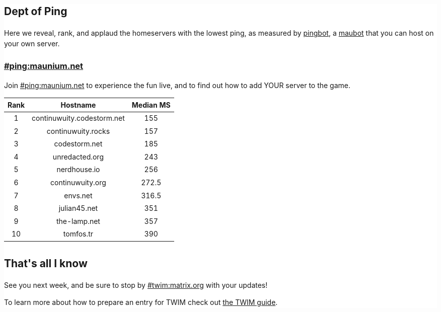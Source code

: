 ## Dept of Ping

Here we reveal, rank, and applaud the homeservers with the lowest ping, as measured by [pingbot](https://github.com/maubot/echo), a [maubot](https://github.com/maubot/maubot) that you can host on your own server.

### [#ping:maunium.net](https://matrix.to/#/#ping:maunium.net)
Join [#ping:maunium.net](https://matrix.to/#/#ping:maunium.net) to experience the fun live, and to find out how to add YOUR server to the game.

|Rank|Hostname|Median MS|
|:---:|:---:|:---:|
|1|continuwuity.codestorm.net|155|
|2|continuwuity.rocks|157|
|3|codestorm.net|185|
|4|unredacted.org|243|
|5|nerdhouse.io|256|
|6|continuwuity.org|272.5|
|7|envs.net|316.5|
|8|julian45.net|351|
|9|the-lamp.net|357|
|10|tomfos.tr|390|

## That's all I know

See you next week, and be sure to stop by [#twim:matrix.org](https://matrix.to/#/#twim:matrix.org) with your updates!

To learn more about how to prepare an entry for TWIM check out [the TWIM guide](/twim-guide).
